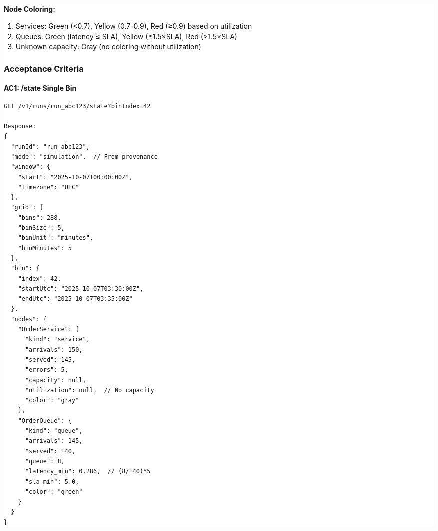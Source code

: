 **Node Coloring:**
1. Services: Green (<0.7), Yellow (0.7-0.9), Red (≥0.9) based on utilization
2. Queues: Green (latency ≤ SLA), Yellow (≤1.5×SLA), Red (>1.5×SLA)
3. Unknown capacity: Gray (no coloring without utilization)

### Acceptance Criteria

**AC1: /state Single Bin**
```
GET /v1/runs/run_abc123/state?binIndex=42

Response:
{
  "runId": "run_abc123",
  "mode": "simulation",  // From provenance
  "window": {
    "start": "2025-10-07T00:00:00Z",
    "timezone": "UTC"
  },
  "grid": {
    "bins": 288,
    "binSize": 5,
    "binUnit": "minutes",
    "binMinutes": 5
  },
  "bin": {
    "index": 42,
    "startUtc": "2025-10-07T03:30:00Z",
    "endUtc": "2025-10-07T03:35:00Z"
  },
  "nodes": {
    "OrderService": {
      "kind": "service",
      "arrivals": 150,
      "served": 145,
      "errors": 5,
      "capacity": null,
      "utilization": null,  // No capacity
      "color": "gray"
    },
    "OrderQueue": {
      "kind": "queue",
      "arrivals": 145,
      "served": 140,
      "queue": 8,
      "latency_min": 0.286,  // (8/140)*5
      "sla_min": 5.0,
      "color": "green"
    }
  }
}
```
